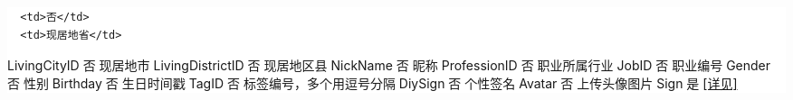       <td>否</td>
      <td>现居地省</td>   
   </tr>
	<tr>
      <td>LivingCityID</td>
      <td>否</td>
      <td>现居地市</td>   
   </tr>
	<tr>
      <td>LivingDistrictID</td>
      <td>否</td>
      <td>现居地区县</td>   
   </tr>
	<tr>
      <td>NickName</td>
      <td>否</td>
      <td>昵称</td>   
   </tr>
	<tr>
      <td>ProfessionID</td>
      <td>否</td>
      <td>职业所属行业</td>   
   </tr>
	<tr>
      <td>JobID</td>
      <td>否</td>
      <td>职业编号</td>   
   </tr>
	<tr>
      <td>Gender</td>
      <td>否</td>
      <td>性别</td>   
   </tr>
	<tr>
      <td>Birthday</td>
      <td>否</td>
      <td>生日时间戳</td>   
   </tr>
	<tr>
      <td>TagID</td>
      <td>否</td>
      <td>标签编号，多个用逗号分隔</td>   
   </tr>
	<tr>
      <td>DiySign</td>
      <td>否</td>
      <td>个性签名</td>   
   </tr>
	<tr>
      <td>Avatar</td>
      <td>否</td>
      <td>上传头像图片</td>   
   </tr>
   <tr>
      <td>Sign</td>
      <td>是</td>
      <td><a href="#1.3">[详见]</a></td>  
   </tr>
</table>
